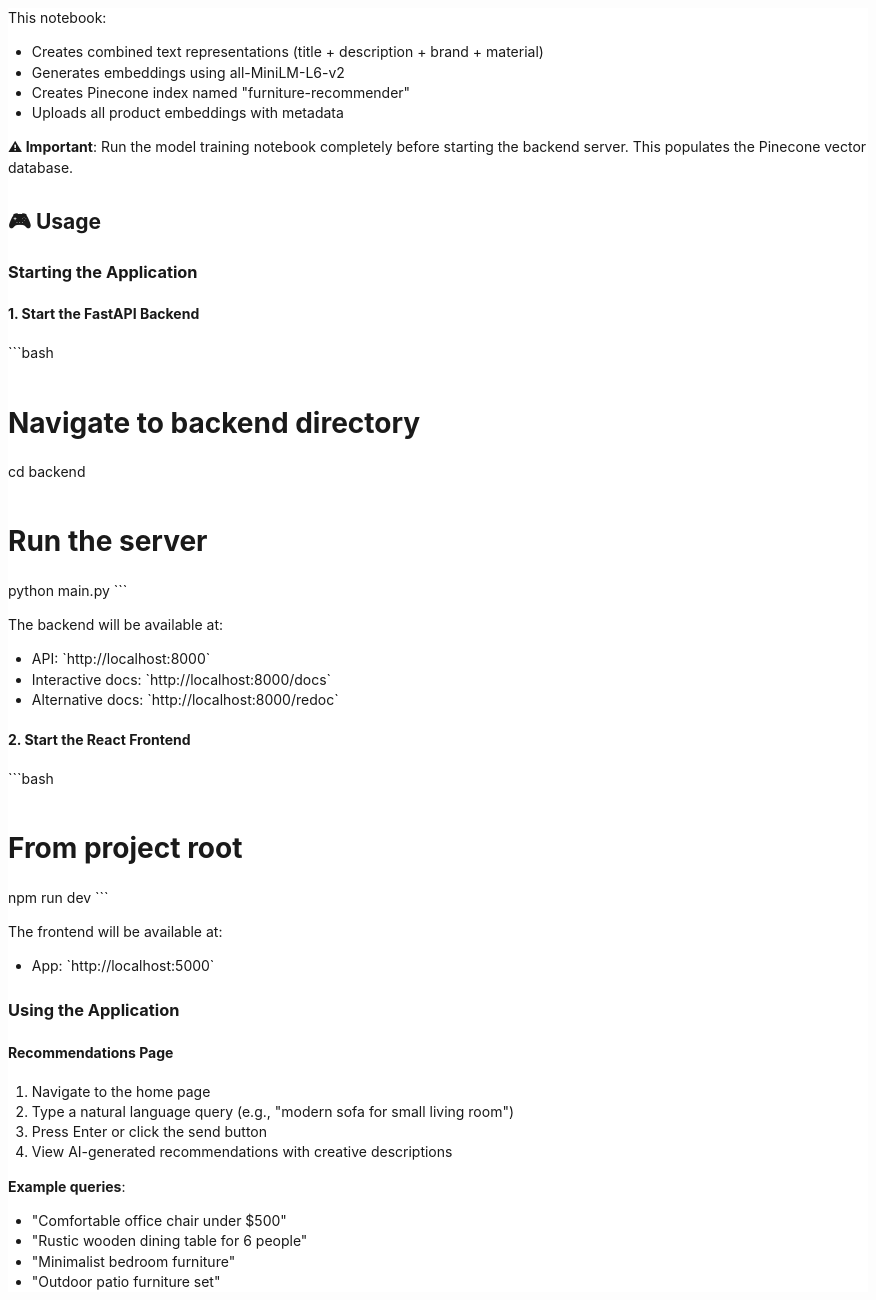 This notebook:
- Creates combined text representations (title + description + brand + material)
- Generates embeddings using all-MiniLM-L6-v2
- Creates Pinecone index named "furniture-recommender"
- Uploads all product embeddings with metadata

**⚠️ Important**: Run the model training notebook completely before starting the backend server. This populates the Pinecone vector database.

## 🎮 Usage

### Starting the Application

#### 1. Start the FastAPI Backend

\`\`\`bash
# Navigate to backend directory
cd backend

# Run the server
python main.py
\`\`\`

The backend will be available at:
- API: \`http://localhost:8000\`
- Interactive docs: \`http://localhost:8000/docs\`
- Alternative docs: \`http://localhost:8000/redoc\`

#### 2. Start the React Frontend

\`\`\`bash
# From project root
npm run dev
\`\`\`

The frontend will be available at:
- App: \`http://localhost:5000\`

### Using the Application

#### Recommendations Page
1. Navigate to the home page
2. Type a natural language query (e.g., "modern sofa for small living room")
3. Press Enter or click the send button
4. View AI-generated recommendations with creative descriptions

**Example queries**:
- "Comfortable office chair under $500"
- "Rustic wooden dining table for 6 people"
- "Minimalist bedroom furniture"
- "Outdoor patio furniture set"
